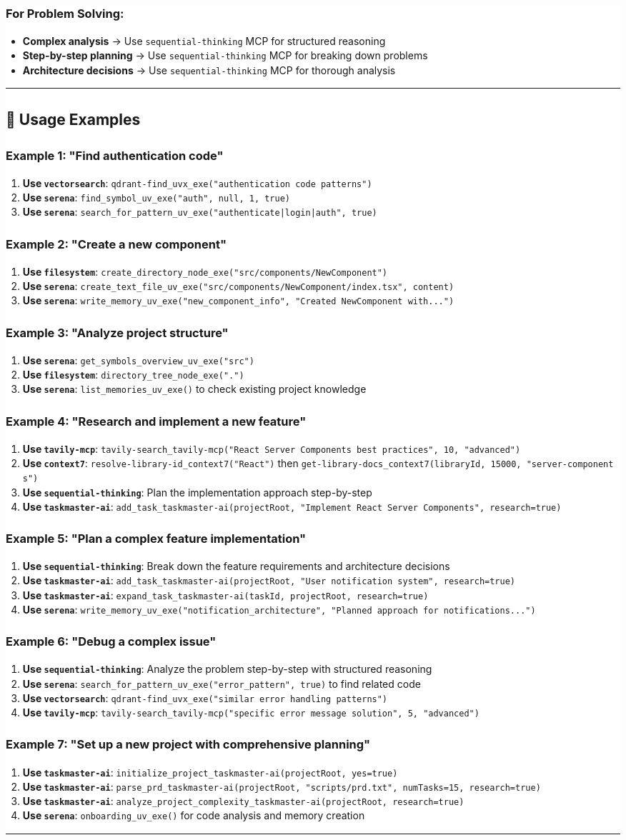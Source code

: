 ### For Problem Solving:
- **Complex analysis** → Use `sequential-thinking` MCP for structured reasoning
- **Step-by-step planning** → Use `sequential-thinking` MCP for breaking down problems
- **Architecture decisions** → Use `sequential-thinking` MCP for thorough analysis

---

## 📝 Usage Examples

### Example 1: "Find authentication code"
1. **Use `vectorsearch`**: `qdrant-find_uvx_exe("authentication code patterns")`
2. **Use `serena`**: `find_symbol_uv_exe("auth", null, 1, true)`
3. **Use `serena`**: `search_for_pattern_uv_exe("authenticate|login|auth", true)`

### Example 2: "Create a new component"
1. **Use `filesystem`**: `create_directory_node_exe("src/components/NewComponent")`
2. **Use `serena`**: `create_text_file_uv_exe("src/components/NewComponent/index.tsx", content)`
3. **Use `serena`**: `write_memory_uv_exe("new_component_info", "Created NewComponent with...")`

### Example 3: "Analyze project structure"
1. **Use `serena`**: `get_symbols_overview_uv_exe("src")`
2. **Use `filesystem`**: `directory_tree_node_exe(".")`
3. **Use `serena`**: `list_memories_uv_exe()` to check existing project knowledge

### Example 4: "Research and implement a new feature"
1. **Use `tavily-mcp`**: `tavily-search_tavily-mcp("React Server Components best practices", 10, "advanced")`
2. **Use `context7`**: `resolve-library-id_context7("React")` then `get-library-docs_context7(libraryId, 15000, "server-components")`
3. **Use `sequential-thinking`**: Plan the implementation approach step-by-step
4. **Use `taskmaster-ai`**: `add_task_taskmaster-ai(projectRoot, "Implement React Server Components", research=true)`

### Example 5: "Plan a complex feature implementation"
1. **Use `sequential-thinking`**: Break down the feature requirements and architecture decisions
2. **Use `taskmaster-ai`**: `add_task_taskmaster-ai(projectRoot, "User notification system", research=true)`
3. **Use `taskmaster-ai`**: `expand_task_taskmaster-ai(taskId, projectRoot, research=true)`
4. **Use `serena`**: `write_memory_uv_exe("notification_architecture", "Planned approach for notifications...")`

### Example 6: "Debug a complex issue"
1. **Use `sequential-thinking`**: Analyze the problem step-by-step with structured reasoning
2. **Use `serena`**: `search_for_pattern_uv_exe("error_pattern", true)` to find related code
3. **Use `vectorsearch`**: `qdrant-find_uvx_exe("similar error handling patterns")`
4. **Use `tavily-mcp`**: `tavily-search_tavily-mcp("specific error message solution", 5, "advanced")`

### Example 7: "Set up a new project with comprehensive planning"
1. **Use `taskmaster-ai`**: `initialize_project_taskmaster-ai(projectRoot, yes=true)`
2. **Use `taskmaster-ai`**: `parse_prd_taskmaster-ai(projectRoot, "scripts/prd.txt", numTasks=15, research=true)`
3. **Use `taskmaster-ai`**: `analyze_project_complexity_taskmaster-ai(projectRoot, research=true)`
4. **Use `serena`**: `onboarding_uv_exe()` for code analysis and memory creation

---